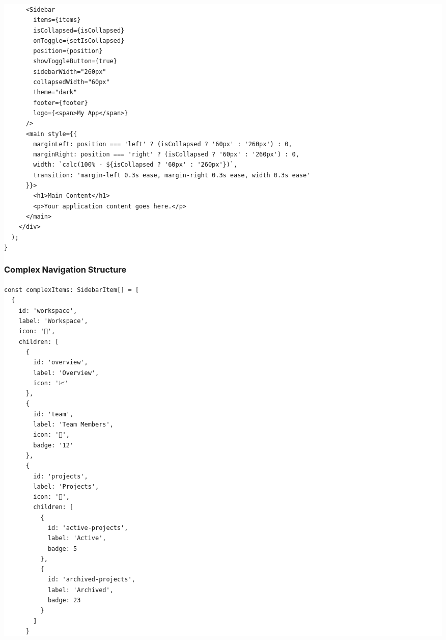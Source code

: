 ```tsx
      <Sidebar
        items={items}
        isCollapsed={isCollapsed}
        onToggle={setIsCollapsed}
        position={position}
        showToggleButton={true}
        sidebarWidth="260px"
        collapsedWidth="60px"
        theme="dark"
        footer={footer}
        logo={<span>My App</span>}
      />
      <main style={{
        marginLeft: position === 'left' ? (isCollapsed ? '60px' : '260px') : 0,
        marginRight: position === 'right' ? (isCollapsed ? '60px' : '260px') : 0,
        width: `calc(100% - ${isCollapsed ? '60px' : '260px'})`,
        transition: 'margin-left 0.3s ease, margin-right 0.3s ease, width 0.3s ease'
      }}>
        <h1>Main Content</h1>
        <p>Your application content goes here.</p>
      </main>
    </div>
  );
}
```

### Complex Navigation Structure

```tsx
const complexItems: SidebarItem[] = [
  {
    id: 'workspace',
    label: 'Workspace',
    icon: '🏢',
    children: [
      {
        id: 'overview',
        label: 'Overview',
        icon: '📈'
      },
      {
        id: 'team',
        label: 'Team Members',
        icon: '👥',
        badge: '12'
      },
      {
        id: 'projects',
        label: 'Projects',
        icon: '📁',
        children: [
          {
            id: 'active-projects',
            label: 'Active',
            badge: 5
          },
          {
            id: 'archived-projects',
            label: 'Archived',
            badge: 23
          }
        ]
      }
```
